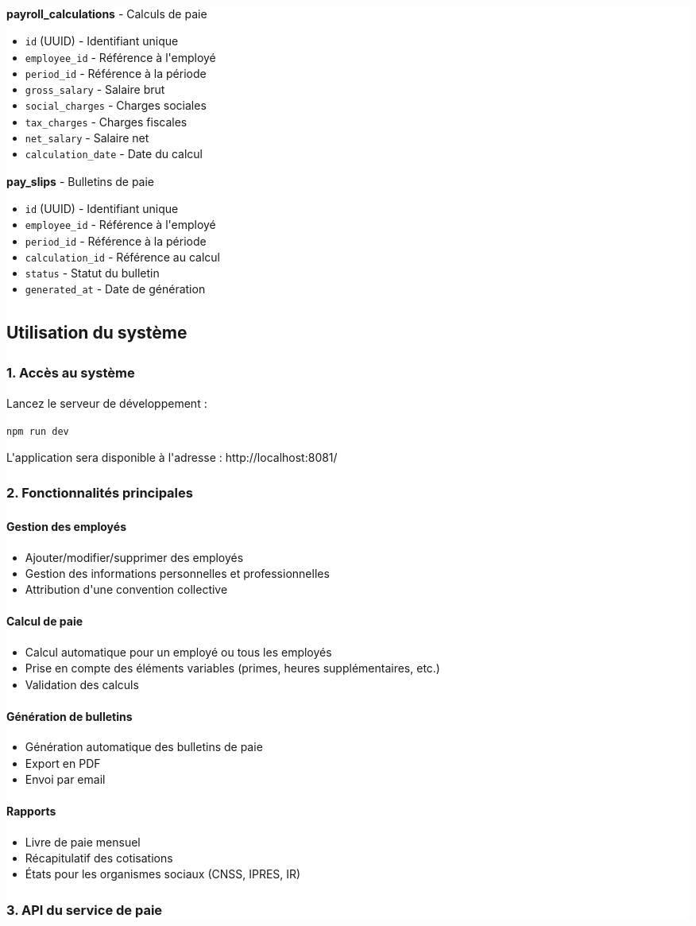 **payroll_calculations** - Calculs de paie
- `id` (UUID) - Identifiant unique
- `employee_id` - Référence à l'employé
- `period_id` - Référence à la période
- `gross_salary` - Salaire brut
- `social_charges` - Charges sociales
- `tax_charges` - Charges fiscales
- `net_salary` - Salaire net
- `calculation_date` - Date du calcul

**pay_slips** - Bulletins de paie
- `id` (UUID) - Identifiant unique
- `employee_id` - Référence à l'employé
- `period_id` - Référence à la période
- `calculation_id` - Référence au calcul
- `status` - Statut du bulletin
- `generated_at` - Date de génération

## Utilisation du système

### 1. Accès au système

Lancez le serveur de développement :
```bash
npm run dev
```

L'application sera disponible à l'adresse : http://localhost:8081/

### 2. Fonctionnalités principales

#### Gestion des employés
- Ajouter/modifier/supprimer des employés
- Gestion des informations personnelles et professionnelles
- Attribution d'une convention collective

#### Calcul de paie
- Calcul automatique pour un employé ou tous les employés
- Prise en compte des éléments variables (primes, heures supplémentaires, etc.)
- Validation des calculs

#### Génération de bulletins
- Génération automatique des bulletins de paie
- Export en PDF
- Envoi par email

#### Rapports
- Livre de paie mensuel
- Récapitulatif des cotisations
- États pour les organismes sociaux (CNSS, IPRES, IR)

### 3. API du service de paie
